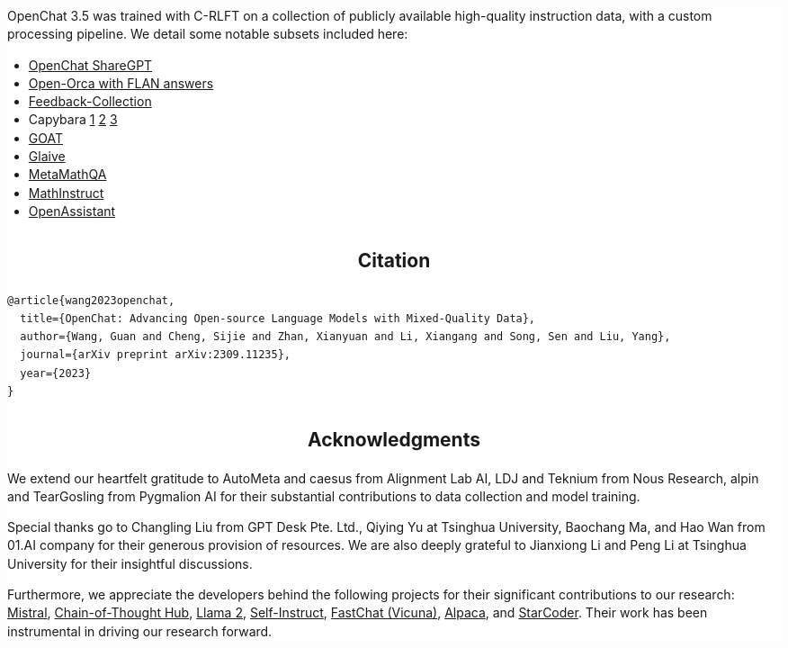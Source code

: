 OpenChat 3.5 was trained with C-RLFT on a collection of publicly available high-quality instruction data, with a custom processing pipeline. We detail some notable subsets included here:

- [OpenChat ShareGPT](https://huggingface.co/datasets/openchat/openchat_sharegpt4_dataset)
- [Open-Orca with FLAN answers](https://huggingface.co/datasets/imone/OpenOrca_FLAN)
- [Feedback-Collection](https://huggingface.co/datasets/kaist-ai/Feedback-Collection)
- Capybara [1](https://huggingface.co/datasets/LDJnr/Pure-Dove) [2](https://huggingface.co/datasets/LDJnr/Verified-Camel) [3](https://huggingface.co/datasets/LDJnr/LessWrong-Amplify-Instruct)
- [GOAT](https://huggingface.co/datasets/tiedong/goat)
- [Glaive](https://huggingface.co/datasets/glaiveai/glaive-code-assistant)
- [MetaMathQA](https://huggingface.co/datasets/meta-math/MetaMathQA)
- [MathInstruct](https://huggingface.co/datasets/TIGER-Lab/MathInstruct)
- [OpenAssistant](https://huggingface.co/datasets/OpenAssistant/oasst_top1_2023-08-25)

<div align="center">
<h2> Citation </h2>
</div>

```
@article{wang2023openchat,
  title={OpenChat: Advancing Open-source Language Models with Mixed-Quality Data},
  author={Wang, Guan and Cheng, Sijie and Zhan, Xianyuan and Li, Xiangang and Song, Sen and Liu, Yang},
  journal={arXiv preprint arXiv:2309.11235},
  year={2023}
}
```

<div align="center">
<h2> Acknowledgments </h2>
</div>

We extend our heartfelt gratitude to AutoMeta and caesus from Alignment Lab AI, LDJ and Teknium from Nous Research, alpin and TearGosling from Pygmalion AI for their substantial contributions to data collection and model training.

Special thanks go to Changling Liu from GPT Desk Pte. Ltd., Qiying Yu at Tsinghua University, Baochang Ma, and Hao Wan from 01.AI company for their generous provision of resources. We are also deeply grateful to Jianxiong Li and Peng Li at Tsinghua University for their insightful discussions.

Furthermore, we appreciate the developers behind the following projects for their significant contributions to our research: [Mistral](https://mistral.ai/), [Chain-of-Thought Hub](https://github.com/FranxYao/chain-of-thought-hub), [Llama 2](https://ai.meta.com/llama/), [Self-Instruct](https://arxiv.org/abs/2212.10560), [FastChat (Vicuna)](https://github.com/lm-sys/FastChat), [Alpaca](https://github.com/tatsu-lab/stanford_alpaca.git), and [StarCoder](https://github.com/bigcode-project/starcoder). Their work has been instrumental in driving our research forward.

